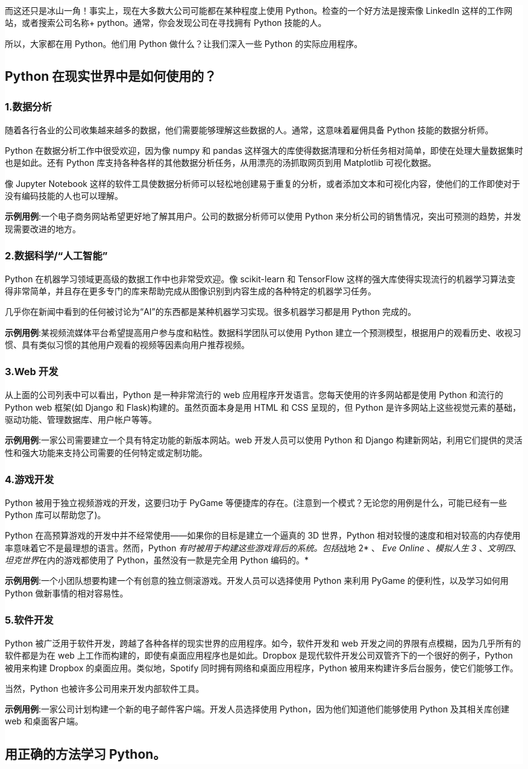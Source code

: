 而这还只是冰山一角！事实上，现在大多数大公司可能都在某种程度上使用 Python。检查的一个好方法是搜索像 LinkedIn 这样的工作网站，或者搜索公司名称+ python。通常，你会发现公司在寻找拥有 Python 技能的人。

所以，大家都在用 Python。他们用 Python 做什么？让我们深入一些 Python 的实际应用程序。

## Python 在现实世界中是如何使用的？

### 1.数据分析

随着各行各业的公司收集越来越多的数据，他们需要能够理解这些数据的人。通常，这意味着雇佣具备 Python 技能的数据分析师。

Python 在数据分析工作中很受欢迎，因为像 numpy 和 pandas 这样强大的库使得数据清理和分析任务相对简单，即使在处理大量数据集时也是如此。还有 Python 库支持各种各样的其他数据分析任务，从用漂亮的汤抓取网页到用 Matplotlib 可视化数据。

像 Jupyter Notebook 这样的软件工具使数据分析师可以轻松地创建易于重复的分析，或者添加文本和可视化内容，使他们的工作即使对于没有编码技能的人也可以理解。

**示例用例**:一个电子商务网站希望更好地了解其用户。公司的数据分析师可以使用 Python 来分析公司的销售情况，突出可预测的趋势，并发现需要改进的地方。

### 2.数据科学/“人工智能”

Python 在机器学习领域更高级的数据工作中也非常受欢迎。像 scikit-learn 和 TensorFlow 这样的强大库使得实现流行的机器学习算法变得非常简单，并且存在更多专门的库来帮助完成从图像识别到内容生成的各种特定的机器学习任务。

几乎你在新闻中看到的任何被讨论为“AI”的东西都是某种机器学习实现。很多机器学习都是用 Python 完成的。

**示例用例**:某视频流媒体平台希望提高用户参与度和粘性。数据科学团队可以使用 Python 建立一个预测模型，根据用户的观看历史、收视习惯、具有类似习惯的其他用户观看的视频等因素向用户推荐视频。

### 3.Web 开发

从上面的公司列表中可以看出，Python 是一种非常流行的 web 应用程序开发语言。您每天使用的许多网站都是使用 Python 和流行的 Python web 框架(如 Django 和 Flask)构建的。虽然页面本身是用 HTML 和 CSS 呈现的，但 Python 是许多网站上这些视觉元素的基础，驱动功能、管理数据库、用户帐户等等。

**示例用例**:一家公司需要建立一个具有特定功能的新版本网站。web 开发人员可以使用 Python 和 Django 构建新网站，利用它们提供的灵活性和强大功能来支持公司需要的任何特定或定制功能。

### 4.游戏开发

Python 被用于独立视频游戏的开发，这要归功于 PyGame 等便捷库的存在。(注意到一个模式？无论您的用例是什么，可能已经有一些 Python 库可以帮助您了)。

Python 在高预算游戏的开发中并不经常使用——如果你的目标是建立一个逼真的 3D 世界，Python 相对较慢的速度和相对较高的内存使用率意味着它不是最理想的语言。然而，Python *有时被用于构建这些游戏背后的系统。包括*战地 2* 、 *Eve Online* 、*模拟人生 3* 、*文明四*、*坦克世界*在内的游戏都使用了 Python，虽然没有一款是完全用 Python 编码的。*

**示例用例**:一个小团队想要构建一个有创意的独立侧滚游戏。开发人员可以选择使用 Python 来利用 PyGame 的便利性，以及学习如何用 Python 做新事情的相对容易性。

### 5.软件开发

Python 被广泛用于软件开发，跨越了各种各样的现实世界的应用程序。如今，软件开发和 web 开发之间的界限有点模糊，因为几乎所有的软件都是为在 web 上工作而构建的，即使有桌面应用程序也是如此。Dropbox 是现代软件开发公司双管齐下的一个很好的例子，Python 被用来构建 Dropbox 的桌面应用。类似地，Spotify 同时拥有网络和桌面应用程序，Python 被用来构建许多后台服务，使它们能够工作。

当然，Python 也被许多公司用来开发内部软件工具。

**示例用例**:一家公司计划构建一个新的电子邮件客户端。开发人员选择使用 Python，因为他们知道他们能够使用 Python 及其相关库创建 web 和桌面客户端。

## 用正确的方法学习 Python。
